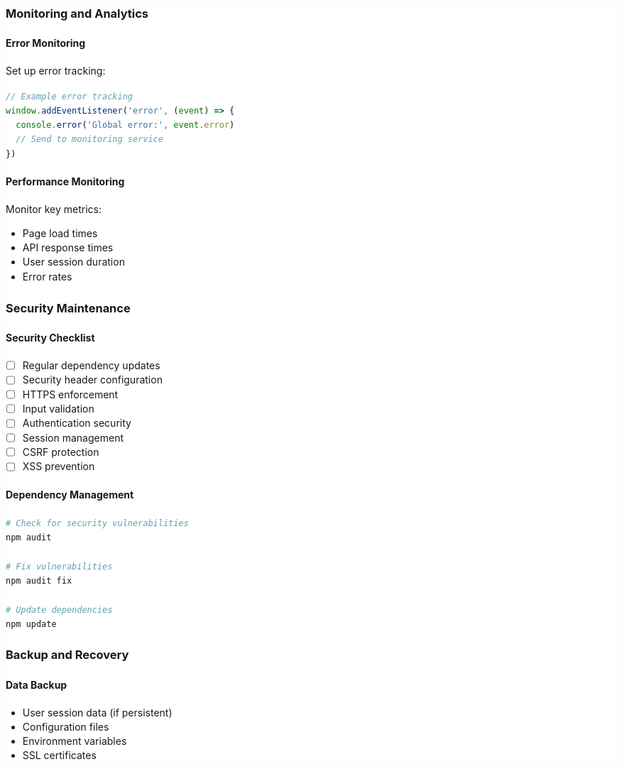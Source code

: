### Monitoring and Analytics

#### Error Monitoring
Set up error tracking:
```typescript
// Example error tracking
window.addEventListener('error', (event) => {
  console.error('Global error:', event.error)
  // Send to monitoring service
})
```

#### Performance Monitoring
Monitor key metrics:
- Page load times
- API response times
- User session duration
- Error rates

### Security Maintenance

#### Security Checklist
- [ ] Regular dependency updates
- [ ] Security header configuration
- [ ] HTTPS enforcement
- [ ] Input validation
- [ ] Authentication security
- [ ] Session management
- [ ] CSRF protection
- [ ] XSS prevention

#### Dependency Management
```bash
# Check for security vulnerabilities
npm audit

# Fix vulnerabilities
npm audit fix

# Update dependencies
npm update
```

### Backup and Recovery

#### Data Backup
- User session data (if persistent)
- Configuration files
- Environment variables
- SSL certificates
